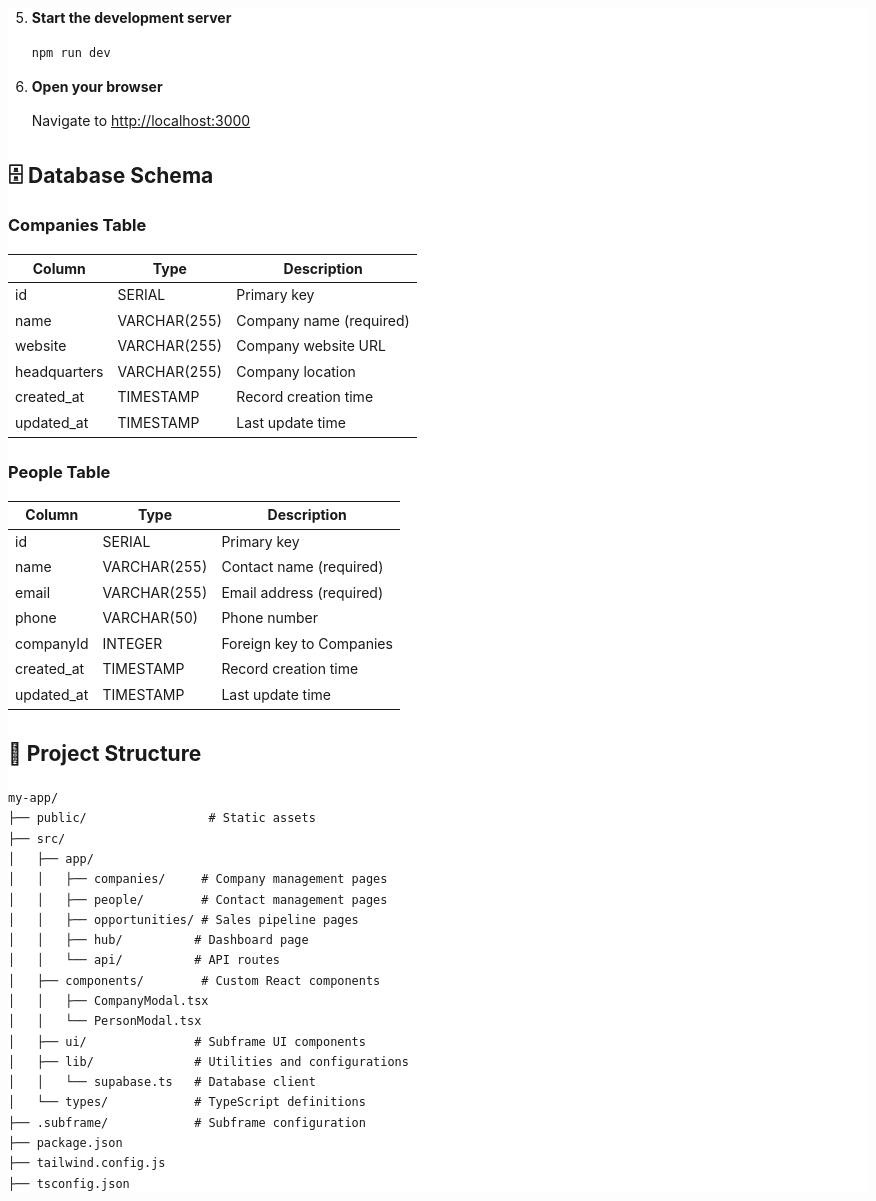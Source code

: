 5. **Start the development server**
   ```bash
   npm run dev
   ```

6. **Open your browser**
   
   Navigate to [http://localhost:3000](http://localhost:3000)

## 🗄 Database Schema

### Companies Table
| Column | Type | Description |
|--------|------|-------------|
| id | SERIAL | Primary key |
| name | VARCHAR(255) | Company name (required) |
| website | VARCHAR(255) | Company website URL |
| headquarters | VARCHAR(255) | Company location |
| created_at | TIMESTAMP | Record creation time |
| updated_at | TIMESTAMP | Last update time |

### People Table
| Column | Type | Description |
|--------|------|-------------|
| id | SERIAL | Primary key |
| name | VARCHAR(255) | Contact name (required) |
| email | VARCHAR(255) | Email address (required) |
| phone | VARCHAR(50) | Phone number |
| companyId | INTEGER | Foreign key to Companies |
| created_at | TIMESTAMP | Record creation time |
| updated_at | TIMESTAMP | Last update time |

## 📁 Project Structure

```
my-app/
├── public/                 # Static assets
├── src/
│   ├── app/
│   │   ├── companies/     # Company management pages
│   │   ├── people/        # Contact management pages
│   │   ├── opportunities/ # Sales pipeline pages
│   │   ├── hub/          # Dashboard page
│   │   └── api/          # API routes
│   ├── components/        # Custom React components
│   │   ├── CompanyModal.tsx
│   │   └── PersonModal.tsx
│   ├── ui/               # Subframe UI components
│   ├── lib/              # Utilities and configurations
│   │   └── supabase.ts   # Database client
│   └── types/            # TypeScript definitions
├── .subframe/            # Subframe configuration
├── package.json
├── tailwind.config.js
├── tsconfig.json
```